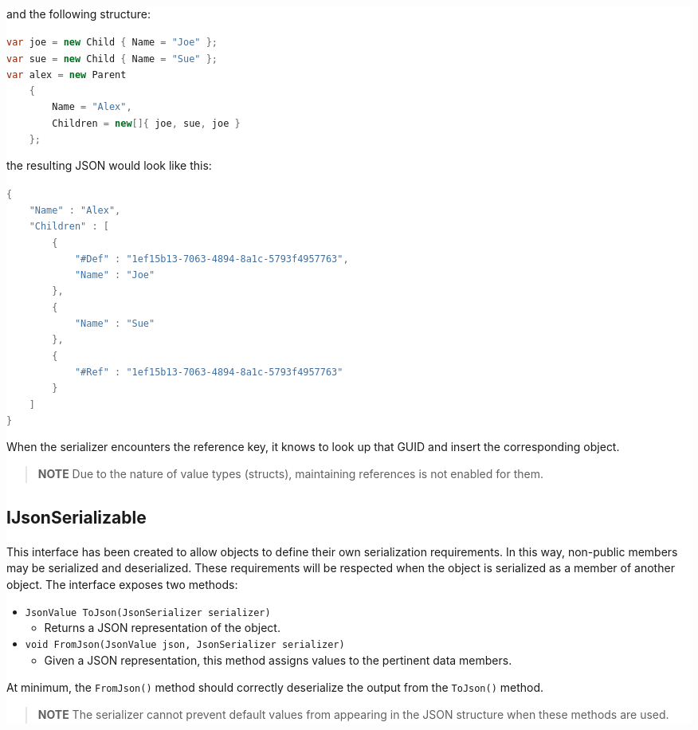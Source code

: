 and the following structure:

```csharp
var joe = new Child { Name = "Joe" };
var sue = new Child { Name = "Sue" };
var alex = new Parent
    {
        Name = "Alex",
        Children = new[]{ joe, sue, joe }
    };
```

the resulting JSON would look like this:

```csharp
{
    "Name" : "Alex",
    "Children" : [
        {
            "#Def" : "1ef15b13-7063-4894-8a1c-5793f4957763",
            "Name" : "Joe"
        },
        {
            "Name" : "Sue"
        },
        {
            "#Ref" : "1ef15b13-7063-4894-8a1c-5793f4957763"
        }
    ]
}
```

When the serializer encounters the reference key, it knows to look up that GUID and insert the corresponding object.

> **NOTE** Due to the nature of value types (structs), maintaining references is not enabled for them.

## IJsonSerializable

This interface has been created to allow objects to define their own serialization requirements.  In this way, non-public members may be serialized and deserialized.  These requirements will be respected when the object is serialized as a member of another object.  The interface exposes two methods:

- `JsonValue ToJson(JsonSerializer serializer)`
    - Returns a JSON representation of the object.
- `void FromJson(JsonValue json, JsonSerializer serializer)`
    - Given a JSON representation, this method assigns values to the pertinent data members.

At minimum, the `FromJson()` method should correctly deserialize the output from the `ToJson()` method.

> **NOTE** The serializer cannot prevent default values from appearing in the JSON structure when these methods are used.
